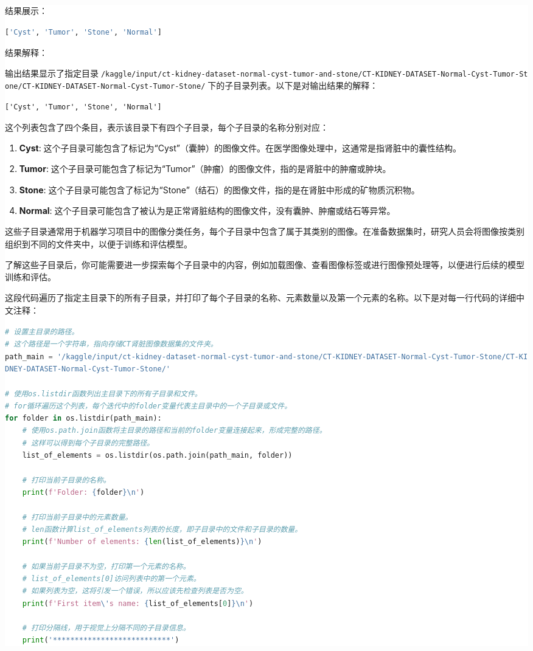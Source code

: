 结果展示：

```python
['Cyst', 'Tumor', 'Stone', 'Normal']
```

结果解释：

输出结果显示了指定目录 `/kaggle/input/ct-kidney-dataset-normal-cyst-tumor-and-stone/CT-KIDNEY-DATASET-Normal-Cyst-Tumor-Stone/CT-KIDNEY-DATASET-Normal-Cyst-Tumor-Stone/` 下的子目录列表。以下是对输出结果的解释：

```plaintext
['Cyst', 'Tumor', 'Stone', 'Normal']
```

这个列表包含了四个条目，表示该目录下有四个子目录，每个子目录的名称分别对应：

1. **Cyst**: 这个子目录可能包含了标记为“Cyst”（囊肿）的图像文件。在医学图像处理中，这通常是指肾脏中的囊性结构。

2. **Tumor**: 这个子目录可能包含了标记为“Tumor”（肿瘤）的图像文件，指的是肾脏中的肿瘤或肿块。

3. **Stone**: 这个子目录可能包含了标记为“Stone”（结石）的图像文件，指的是在肾脏中形成的矿物质沉积物。

4. **Normal**: 这个子目录可能包含了被认为是正常肾脏结构的图像文件，没有囊肿、肿瘤或结石等异常。

这些子目录通常用于机器学习项目中的图像分类任务，每个子目录中包含了属于其类别的图像。在准备数据集时，研究人员会将图像按类别组织到不同的文件夹中，以便于训练和评估模型。

了解这些子目录后，你可能需要进一步探索每个子目录中的内容，例如加载图像、查看图像标签或进行图像预处理等，以便进行后续的模型训练和评估。














这段代码遍历了指定主目录下的所有子目录，并打印了每个子目录的名称、元素数量以及第一个元素的名称。以下是对每一行代码的详细中文注释：

```python
# 设置主目录的路径。
# 这个路径是一个字符串，指向存储CT肾脏图像数据集的文件夹。
path_main = '/kaggle/input/ct-kidney-dataset-normal-cyst-tumor-and-stone/CT-KIDNEY-DATASET-Normal-Cyst-Tumor-Stone/CT-KIDNEY-DATASET-Normal-Cyst-Tumor-Stone/'

# 使用os.listdir函数列出主目录下的所有子目录和文件。
# for循环遍历这个列表，每个迭代中的folder变量代表主目录中的一个子目录或文件。
for folder in os.listdir(path_main):
    # 使用os.path.join函数将主目录的路径和当前的folder变量连接起来，形成完整的路径。
    # 这样可以得到每个子目录的完整路径。
    list_of_elements = os.listdir(os.path.join(path_main, folder))

    # 打印当前子目录的名称。
    print(f'Folder: {folder}\n')

    # 打印当前子目录中的元素数量。
    # len函数计算list_of_elements列表的长度，即子目录中的文件和子目录的数量。
    print(f'Number of elements: {len(list_of_elements)}\n')

    # 如果当前子目录不为空，打印第一个元素的名称。
    # list_of_elements[0]访问列表中的第一个元素。
    # 如果列表为空，这将引发一个错误，所以应该先检查列表是否为空。
    print(f'First item\'s name: {list_of_elements[0]}\n')

    # 打印分隔线，用于视觉上分隔不同的子目录信息。
    print('***************************')
```
